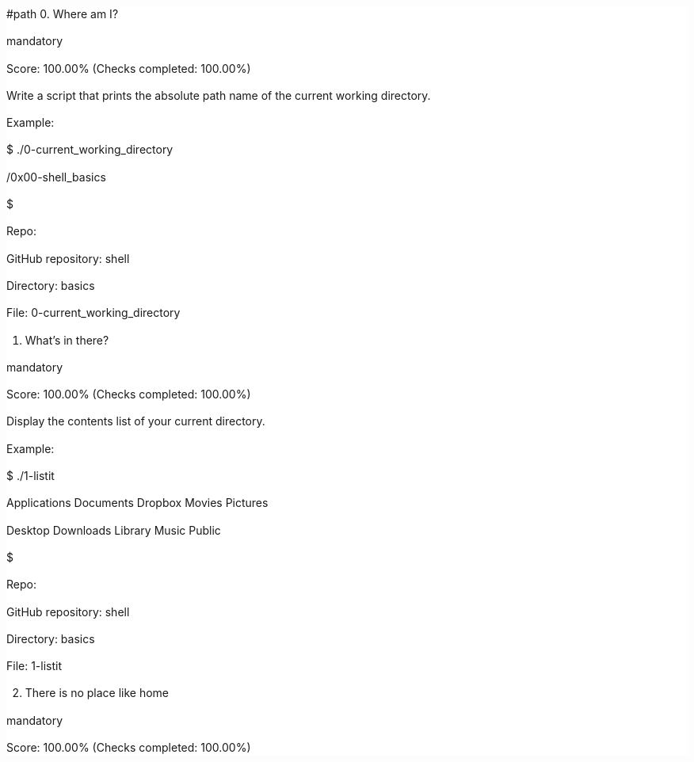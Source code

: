 #path
0. Where am I?

mandatory

Score: 100.00% (Checks completed: 100.00%)

Write a script that prints the absolute path name of the current working directory.



Example:



$ ./0-current_working_directory

/0x00-shell_basics

$

Repo:



GitHub repository: shell

Directory: basics

File: 0-current_working_directory


1. What’s in there?

mandatory

Score: 100.00% (Checks completed: 100.00%)

Display the contents list of your current directory.



Example:



$ ./1-listit

Applications    Documents   Dropbox Movies Pictures

Desktop Downloads   Library Music Public

$

Repo:



GitHub repository: shell

Directory: basics

File: 1-listit


2. There is no place like home

mandatory

Score: 100.00% (Checks completed: 100.00%)
